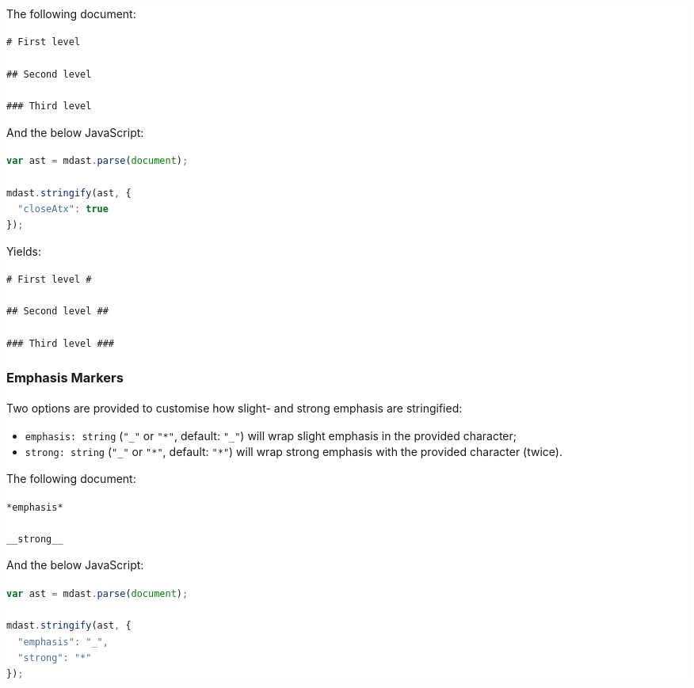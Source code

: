 The following document:

    # First level

    ## Second level

    ### Third level

And the below JavaScript:

```javascript
var ast = mdast.parse(document);

mdast.stringify(ast, {
  "closeAtx": true
});
```

Yields:

    # First level #

    ## Second level ##

    ### Third level ###

### Emphasis Markers

Two options are provided to customise how slight- and strong emphasis are stringified:

- `emphasis: string` (`"_"` or `"*"`, default: `"_"`) will wrap slight emphasis in the provided character;
- `strong: string` (`"_"` or `"*"`, default: `"*"`) will wrap strong emphasis with the provided character (twice).

The following document:

    *emphasis*

    __strong__

And the below JavaScript:

```javascript
var ast = mdast.parse(document);

mdast.stringify(ast, {
  "emphasis": "_",
  "strong": "*"
});
```
